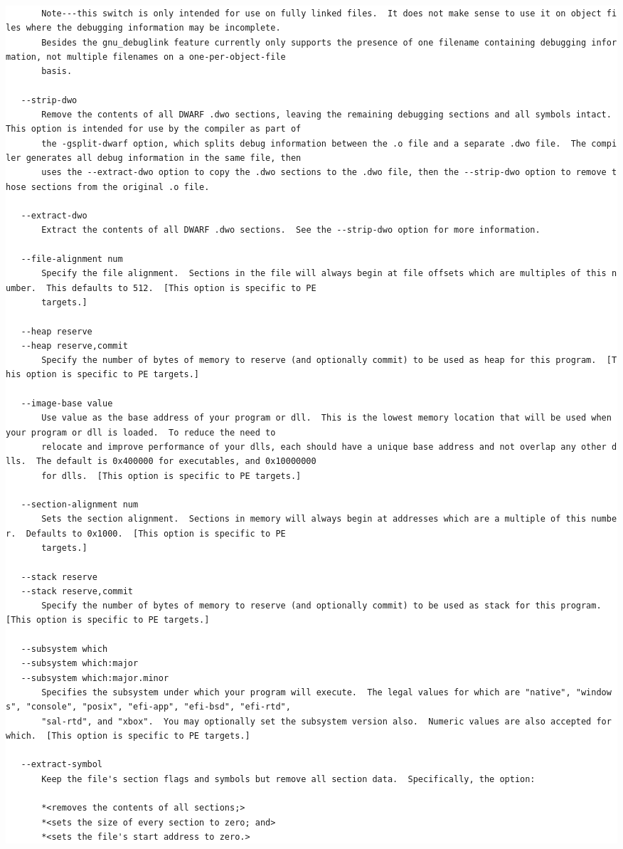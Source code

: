           Note---this switch is only intended for use on fully linked files.  It does not make sense to use it on object files where the debugging information may be incomplete.
           Besides the gnu_debuglink feature currently only supports the presence of one filename containing debugging information, not multiple filenames on a one-per-object-file
           basis.

       --strip-dwo
           Remove the contents of all DWARF .dwo sections, leaving the remaining debugging sections and all symbols intact.  This option is intended for use by the compiler as part of
           the -gsplit-dwarf option, which splits debug information between the .o file and a separate .dwo file.  The compiler generates all debug information in the same file, then
           uses the --extract-dwo option to copy the .dwo sections to the .dwo file, then the --strip-dwo option to remove those sections from the original .o file.

       --extract-dwo
           Extract the contents of all DWARF .dwo sections.  See the --strip-dwo option for more information.

       --file-alignment num
           Specify the file alignment.  Sections in the file will always begin at file offsets which are multiples of this number.  This defaults to 512.  [This option is specific to PE
           targets.]

       --heap reserve
       --heap reserve,commit
           Specify the number of bytes of memory to reserve (and optionally commit) to be used as heap for this program.  [This option is specific to PE targets.]

       --image-base value
           Use value as the base address of your program or dll.  This is the lowest memory location that will be used when your program or dll is loaded.  To reduce the need to
           relocate and improve performance of your dlls, each should have a unique base address and not overlap any other dlls.  The default is 0x400000 for executables, and 0x10000000
           for dlls.  [This option is specific to PE targets.]

       --section-alignment num
           Sets the section alignment.  Sections in memory will always begin at addresses which are a multiple of this number.  Defaults to 0x1000.  [This option is specific to PE
           targets.]

       --stack reserve
       --stack reserve,commit
           Specify the number of bytes of memory to reserve (and optionally commit) to be used as stack for this program.  [This option is specific to PE targets.]

       --subsystem which
       --subsystem which:major
       --subsystem which:major.minor
           Specifies the subsystem under which your program will execute.  The legal values for which are "native", "windows", "console", "posix", "efi-app", "efi-bsd", "efi-rtd",
           "sal-rtd", and "xbox".  You may optionally set the subsystem version also.  Numeric values are also accepted for which.  [This option is specific to PE targets.]

       --extract-symbol
           Keep the file's section flags and symbols but remove all section data.  Specifically, the option:

           *<removes the contents of all sections;>
           *<sets the size of every section to zero; and>
           *<sets the file's start address to zero.>
